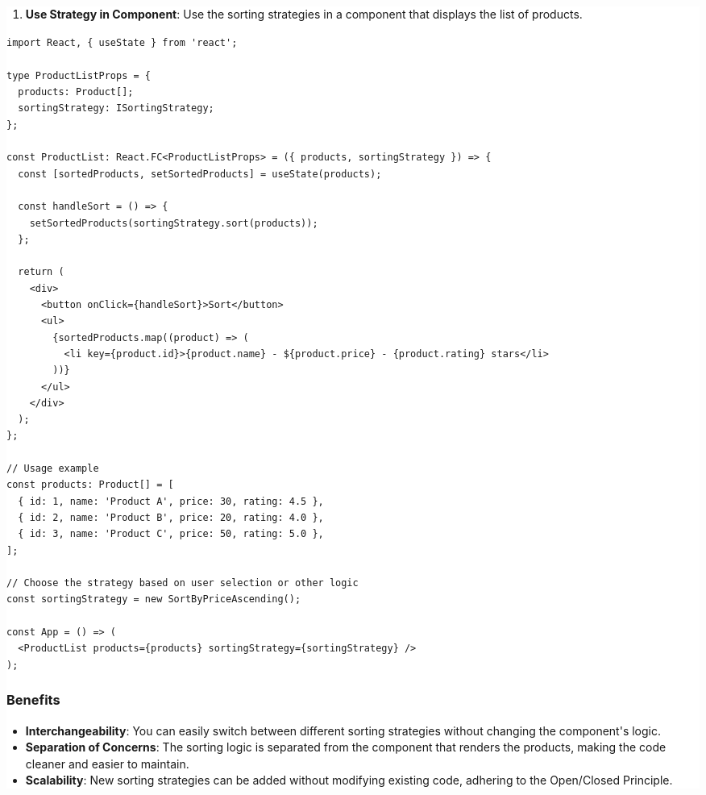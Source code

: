 1. **Use Strategy in Component**: Use the sorting strategies in a component that displays the list of products.

```tsx
import React, { useState } from 'react';

type ProductListProps = {
  products: Product[];
  sortingStrategy: ISortingStrategy;
};

const ProductList: React.FC<ProductListProps> = ({ products, sortingStrategy }) => {
  const [sortedProducts, setSortedProducts] = useState(products);

  const handleSort = () => {
    setSortedProducts(sortingStrategy.sort(products));
  };

  return (
    <div>
      <button onClick={handleSort}>Sort</button>
      <ul>
        {sortedProducts.map((product) => (
          <li key={product.id}>{product.name} - ${product.price} - {product.rating} stars</li>
        ))}
      </ul>
    </div>
  );
};

// Usage example
const products: Product[] = [
  { id: 1, name: 'Product A', price: 30, rating: 4.5 },
  { id: 2, name: 'Product B', price: 20, rating: 4.0 },
  { id: 3, name: 'Product C', price: 50, rating: 5.0 },
];

// Choose the strategy based on user selection or other logic
const sortingStrategy = new SortByPriceAscending();

const App = () => (
  <ProductList products={products} sortingStrategy={sortingStrategy} />
);

```

### Benefits

- **Interchangeability**: You can easily switch between different sorting strategies without changing the component's logic.
- **Separation of Concerns**: The sorting logic is separated from the component that renders the products, making the code cleaner and easier to maintain.
- **Scalability**: New sorting strategies can be added without modifying existing code, adhering to the Open/Closed Principle.
